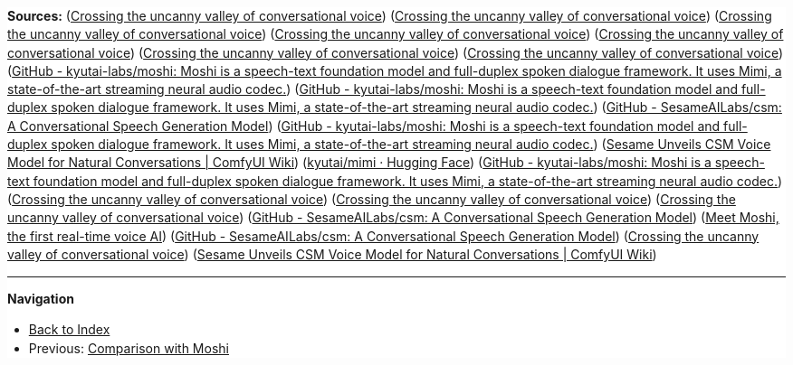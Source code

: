 **Sources:** ([Crossing the uncanny valley of conversational voice](https://www.sesame.com/research/crossing_the_uncanny_valley_of_voice#:~:text=Achieving%20voice%20presence)) ([Crossing the uncanny valley of conversational voice](https://www.sesame.com/research/crossing_the_uncanny_valley_of_voice#:~:text=To%20create%20AI%20companions%20that,Capturing%20these%20nuances%20requires)) ([Crossing the uncanny valley of conversational voice](https://www.sesame.com/research/crossing_the_uncanny_valley_of_voice#:~:text=To%20address%20this%2C%20we%20introduce,common%20public%20evaluations%20are%20saturated)) ([Crossing the uncanny valley of conversational voice](https://www.sesame.com/research/crossing_the_uncanny_valley_of_voice#:~:text=A%20common%20strategy%20first%20models,this%20during%20training%20is%20challenging)) ([Crossing the uncanny valley of conversational voice](https://www.sesame.com/research/crossing_the_uncanny_valley_of_voice#:~:text=CSM%20is%20a%20multimodal%2C%20text,end)) ([Crossing the uncanny valley of conversational voice](https://www.sesame.com/research/crossing_the_uncanny_valley_of_voice#:~:text=interleaved%20text%20and%20audio%20to,end)) ([Crossing the uncanny valley of conversational voice](https://www.sesame.com/research/crossing_the_uncanny_valley_of_voice#:~:text=Image%3A%20CSM%20model%20inference%20process)) ([GitHub - kyutai-labs/moshi: Moshi is a speech-text foundation model and full-duplex spoken dialogue framework. It uses Mimi, a state-of-the-art streaming neural audio codec.](https://github.com/kyutai-labs/moshi#:~:text=audio%20streams%2C%20Moshi%20predicts%20text,200ms%20on%20an%20L4%20GPU)) ([GitHub - kyutai-labs/moshi: Moshi is a speech-text foundation model and full-duplex spoken dialogue framework. It uses Mimi, a state-of-the-art streaming neural audio codec.](https://github.com/kyutai-labs/moshi#:~:text=audio%20stream%20for%20Moshi%20is,dependencies%20for%20a%20given%20step)) ([GitHub - SesameAILabs/csm: A Conversational Speech Generation Model](https://github.com/SesameAILabs/csm#:~:text=match%20at%20L319%20CSM%20is,separate%20LLM%20for%20text%20generation)) ([GitHub - kyutai-labs/moshi: Moshi is a speech-text foundation model and full-duplex spoken dialogue framework. It uses Mimi, a state-of-the-art streaming neural audio codec.](https://github.com/kyutai-labs/moshi#:~:text=match%20at%20L303%20dependencies,200ms%20on%20an%20L4%20GPU)) ([Sesame Unveils CSM Voice Model for Natural Conversations | ComfyUI Wiki](https://comfyui-wiki.com/en/news/2025-03-03-sesame-csm#:~:text=1.%20Context%20Awareness%3A%202,speaker%20Support%3A%20Simultaneous%20voice%20processing)) ([kyutai/mimi · Hugging Face](https://huggingface.co/kyutai/mimi#:~:text=Mimi%20codec%20is%20a%20state,1kbps)) ([GitHub - kyutai-labs/moshi: Moshi is a speech-text foundation model and full-duplex spoken dialogue framework. It uses Mimi, a state-of-the-art streaming neural audio codec.](https://github.com/kyutai-labs/moshi#:~:text=to%20get%20closer%20to%20the,improvements%20in%20terms%20of%20subjective)) ([Crossing the uncanny valley of conversational voice](https://www.sesame.com/research/crossing_the_uncanny_valley_of_voice#:~:text=Dataset%3A%20We%20use%20a%20large,hours%20of%20predominantly%20English%20audio)) ([Crossing the uncanny valley of conversational voice](https://www.sesame.com/research/crossing_the_uncanny_valley_of_voice#:~:text=,decoder)) ([Crossing the uncanny valley of conversational voice](https://www.sesame.com/research/crossing_the_uncanny_valley_of_voice#:~:text=To%20address%20these%20challenges%2C%20we,training%20when%20using%20this%20approach)) ([GitHub - SesameAILabs/csm: A Conversational Speech Generation Model](https://github.com/SesameAILabs/csm#:~:text=A%20fine,shown%20in%20our%20blog%20post)) ([Meet Moshi, the first real-time voice AI](https://kyutai.org/2024/07/03/meet-moshi.html#:~:text=More%20fundamentally%2C%20Moshi%20is%20an,integrated%20multimodal%20modeling%20of%20Moshi)) ([GitHub - SesameAILabs/csm: A Conversational Speech Generation Model](https://github.com/SesameAILabs/csm#:~:text=This%20project%20provides%20a%20high,we%20explicitly%20prohibit%20the%20following)) ([Crossing the uncanny valley of conversational voice](https://www.sesame.com/research/crossing_the_uncanny_valley_of_voice#:~:text=match%20at%20L371%20CSM%20is,trained%20language%20models)) ([Sesame Unveils CSM Voice Model for Natural Conversations | ComfyUI Wiki](https://comfyui-wiki.com/en/news/2025-03-03-sesame-csm#:~:text=%E2%9A%A0%EF%B8%8F%20Limitations%3A))


---

**Navigation**

* [Back to Index](index.md)
* Previous: [Comparison with Moshi](comparison.md)

